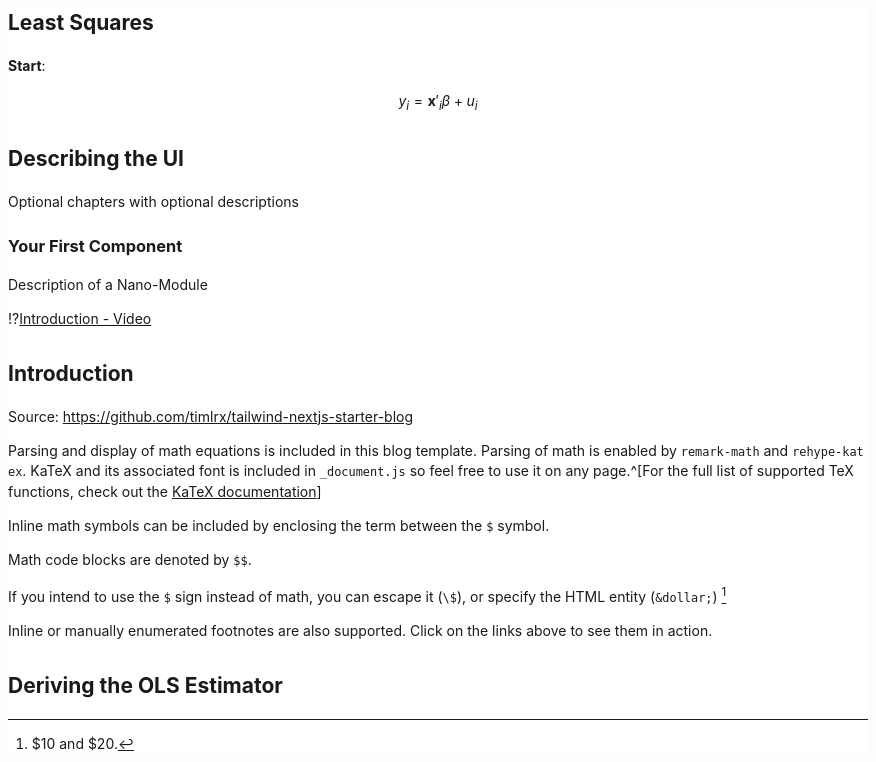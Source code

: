 <section>


## Least Squares

</section>


**Start**:  

$$y_i = \mathbf{x}'_i \beta + u_i$$

</section>



## Describing the UI

Optional chapters with optional descriptions


### Your First Component

Description of a Nano-Module

!?[Introduction - Video](http://commondatastorage.googleapis.com/gtv-videos-bucket/sample/BigBuckBunny.mp4)

<section>


# Introduction

Source: https://github.com/timlrx/tailwind-nextjs-starter-blog

Parsing and display of math equations is included in this blog template. Parsing of math is enabled by `remark-math` and `rehype-katex`. KaTeX and its associated font is included in `_document.js` so feel free to use it on any page.^[For the full list of supported TeX functions, check out the [KaTeX documentation](https://katex.org/docs/supported.html)]

Inline math symbols can be included by enclosing the term between the `$` symbol.

Math code blocks are denoted by `$$`.

If you intend to use the `$` sign instead of math, you can escape it (`\$`), or specify the HTML entity (`&dollar;`) [^2]

Inline or manually enumerated footnotes are also supported. Click on the links above to see them in action.

[^2]: \$10 and &dollar;20.

</section>


<section>


# Deriving the OLS Estimator
